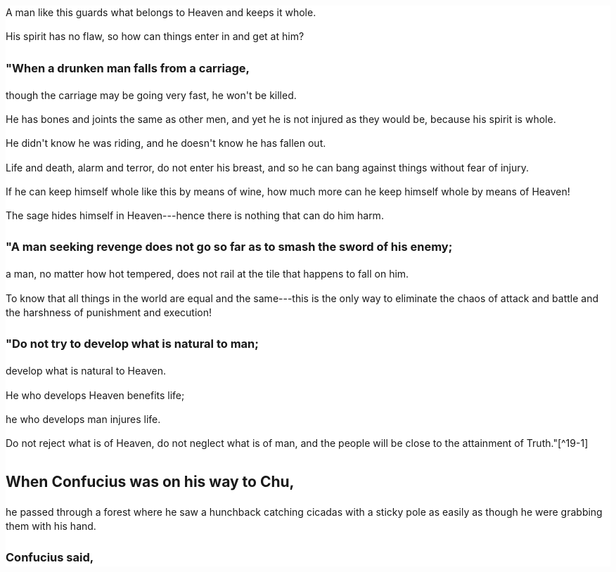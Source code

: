 A man like this guards what belongs to Heaven and keeps it whole.

His spirit has no flaw,
so how can things enter in and get at him?

### "When a drunken man falls from a carriage,

though the carriage may be going very fast,
he won't be killed.

He has bones and joints the same as other men,
and yet he is not injured as they would be,
because his spirit is whole.

He didn't know he was riding,
and he doesn't know he has fallen out.

Life and death,
alarm and terror,
do not enter his breast,
and so he can bang against things without fear of injury.

If he can keep himself whole like this by means of wine,
how much more can he keep himself whole by means of Heaven!

The sage hides himself in Heaven---hence there is nothing that can do him harm.

### "A man seeking revenge does not go so far as to smash the sword of his enemy;


a man,
no matter how hot tempered,
does not rail at the tile that happens to fall on him.

To know that all things in the world are equal and the same---this is the only way to eliminate the chaos of attack and battle and the harshness of punishment and execution!

### "Do not try to develop what is natural to man;


develop what is natural to Heaven.

He who develops Heaven benefits life;

he who develops man injures life.

Do not reject what is of Heaven,
do not neglect what is of man,
and the people will be close to the attainment of Truth."[^19-1]

## When Confucius was on his way to Chu,

he passed through a forest where he saw a hunchback catching cicadas with a sticky pole as easily as though he were grabbing them with his hand.

### Confucius said,

